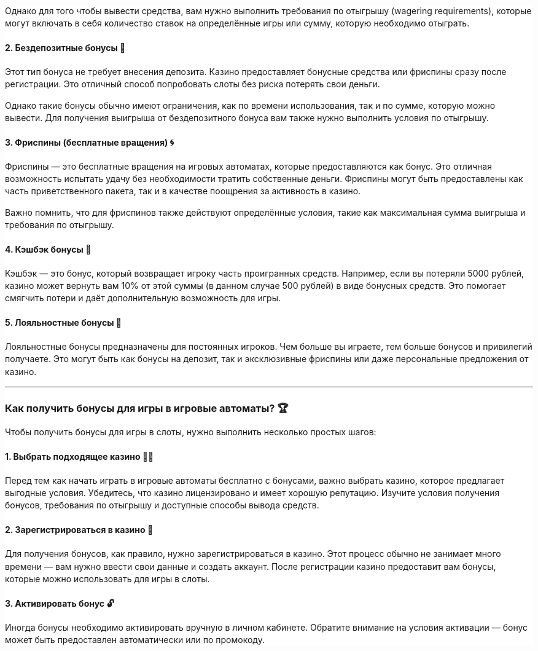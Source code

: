 Однако для того чтобы вывести средства, вам нужно выполнить требования по отыгрышу (wagering requirements), которые могут включать в себя количество ставок на определённые игры или сумму, которую необходимо отыграть.

#### 2. **Бездепозитные бонусы** 🎰

Этот тип бонуса не требует внесения депозита. Казино предоставляет бонусные средства или фриспины сразу после регистрации. Это отличный способ попробовать слоты без риска потерять свои деньги.

Однако такие бонусы обычно имеют ограничения, как по времени использования, так и по сумме, которую можно вывести. Для получения выигрыша от бездепозитного бонуса вам также нужно выполнить условия по отыгрышу.

#### 3. **Фриспины (бесплатные вращения)** 🌀

Фриспины — это бесплатные вращения на игровых автоматах, которые предоставляются как бонус. Это отличная возможность испытать удачу без необходимости тратить собственные деньги. Фриспины могут быть предоставлены как часть приветственного пакета, так и в качестве поощрения за активность в казино.

Важно помнить, что для фриспинов также действуют определённые условия, такие как максимальная сумма выигрыша и требования по отыгрышу.

#### 4. **Кэшбэк бонусы** 💸

Кэшбэк — это бонус, который возвращает игроку часть проигранных средств. Например, если вы потеряли 5000 рублей, казино может вернуть вам 10% от этой суммы (в данном случае 500 рублей) в виде бонусных средств. Это помогает смягчить потери и даёт дополнительную возможность для игры.

#### 5. **Лояльностные бонусы** 🌟

Лояльностные бонусы предназначены для постоянных игроков. Чем больше вы играете, тем больше бонусов и привилегий получаете. Это могут быть как бонусы на депозит, так и эксклюзивные фриспины или даже персональные предложения от казино.

***

### Как получить бонусы для игры в игровые автоматы? 🏆

Чтобы получить бонусы для игры в слоты, нужно выполнить несколько простых шагов:

#### 1. **Выбрать подходящее казино** 🕵️‍♂️

Перед тем как начать играть в игровые автоматы бесплатно с бонусами, важно выбрать казино, которое предлагает выгодные условия. Убедитесь, что казино лицензировано и имеет хорошую репутацию. Изучите условия получения бонусов, требования по отыгрышу и доступные способы вывода средств.

#### 2. **Зарегистрироваться в казино** 📝

Для получения бонусов, как правило, нужно зарегистрироваться в казино. Этот процесс обычно не занимает много времени — вам нужно ввести свои данные и создать аккаунт. После регистрации казино предоставит вам бонусы, которые можно использовать для игры в слоты.

#### 3. **Активировать бонус** 🔓

Иногда бонусы необходимо активировать вручную в личном кабинете. Обратите внимание на условия активации — бонус может быть предоставлен автоматически или по промокоду.
